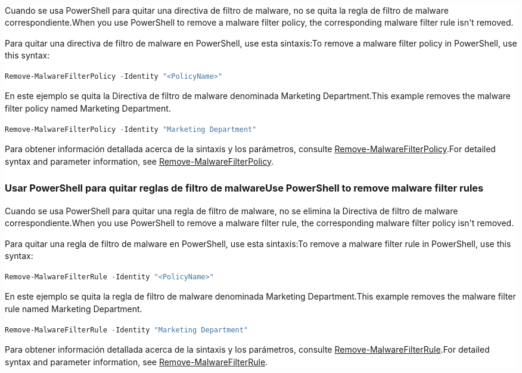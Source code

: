 <span data-ttu-id="56eb8-286">Cuando se usa PowerShell para quitar una directiva de filtro de malware, no se quita la regla de filtro de malware correspondiente.</span><span class="sxs-lookup"><span data-stu-id="56eb8-286">When you use PowerShell to remove a malware filter policy, the corresponding malware filter rule isn't removed.</span></span>

<span data-ttu-id="56eb8-287">Para quitar una directiva de filtro de malware en PowerShell, use esta sintaxis:</span><span class="sxs-lookup"><span data-stu-id="56eb8-287">To remove a malware filter policy in PowerShell, use this syntax:</span></span>

```PowerShell
Remove-MalwareFilterPolicy -Identity "<PolicyName>"
```

<span data-ttu-id="56eb8-288">En este ejemplo se quita la Directiva de filtro de malware denominada Marketing Department.</span><span class="sxs-lookup"><span data-stu-id="56eb8-288">This example removes the malware filter policy named Marketing Department.</span></span>

```PowerShell
Remove-MalwareFilterPolicy -Identity "Marketing Department"
```

<span data-ttu-id="56eb8-289">Para obtener información detallada acerca de la sintaxis y los parámetros, consulte [Remove-MalwareFilterPolicy](https://docs.microsoft.com/powershell/module/exchange/antispam-antimalware/remove-malwarefilterpolicy).</span><span class="sxs-lookup"><span data-stu-id="56eb8-289">For detailed syntax and parameter information, see [Remove-MalwareFilterPolicy](https://docs.microsoft.com/powershell/module/exchange/antispam-antimalware/remove-malwarefilterpolicy).</span></span>

### <a name="use-powershell-to-remove-malware-filter-rules"></a><span data-ttu-id="56eb8-290">Usar PowerShell para quitar reglas de filtro de malware</span><span class="sxs-lookup"><span data-stu-id="56eb8-290">Use PowerShell to remove malware filter rules</span></span>

<span data-ttu-id="56eb8-291">Cuando se usa PowerShell para quitar una regla de filtro de malware, no se elimina la Directiva de filtro de malware correspondiente.</span><span class="sxs-lookup"><span data-stu-id="56eb8-291">When you use PowerShell to remove a malware filter rule, the corresponding malware filter policy isn't removed.</span></span>

<span data-ttu-id="56eb8-292">Para quitar una regla de filtro de malware en PowerShell, use esta sintaxis:</span><span class="sxs-lookup"><span data-stu-id="56eb8-292">To remove a malware filter rule in PowerShell, use this syntax:</span></span>

```PowerShell
Remove-MalwareFilterRule -Identity "<PolicyName>"
```

<span data-ttu-id="56eb8-293">En este ejemplo se quita la regla de filtro de malware denominada Marketing Department.</span><span class="sxs-lookup"><span data-stu-id="56eb8-293">This example removes the malware filter rule named Marketing Department.</span></span>

```PowerShell
Remove-MalwareFilterRule -Identity "Marketing Department"
```

<span data-ttu-id="56eb8-294">Para obtener información detallada acerca de la sintaxis y los parámetros, consulte [Remove-MalwareFilterRule](https://docs.microsoft.com/powershell/module/exchange/antispam-antimalware/remove-malwarefilterrule).</span><span class="sxs-lookup"><span data-stu-id="56eb8-294">For detailed syntax and parameter information, see [Remove-MalwareFilterRule](https://docs.microsoft.com/powershell/module/exchange/antispam-antimalware/remove-malwarefilterrule).</span></span>
